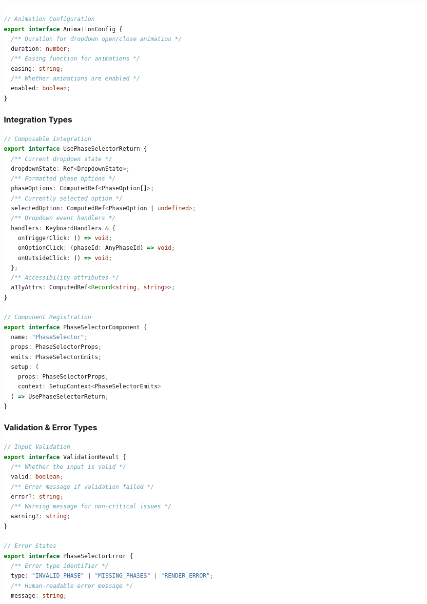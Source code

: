 ```typescript

// Animation Configuration
export interface AnimationConfig {
  /** Duration for dropdown open/close animation */
  duration: number;
  /** Easing function for animations */
  easing: string;
  /** Whether animations are enabled */
  enabled: boolean;
}
```

### Integration Types

```typescript
// Composable Integration
export interface UsePhaseSelectorReturn {
  /** Current dropdown state */
  dropdownState: Ref<DropdownState>;
  /** Formatted phase options */
  phaseOptions: ComputedRef<PhaseOption[]>;
  /** Currently selected option */
  selectedOption: ComputedRef<PhaseOption | undefined>;
  /** Dropdown event handlers */
  handlers: KeyboardHandlers & {
    onTriggerClick: () => void;
    onOptionClick: (phaseId: AnyPhaseId) => void;
    onOutsideClick: () => void;
  };
  /** Accessibility attributes */
  a11yAttrs: ComputedRef<Record<string, string>>;
}

// Component Registration
export interface PhaseSelectorComponent {
  name: "PhaseSelector";
  props: PhaseSelectorProps;
  emits: PhaseSelectorEmits;
  setup: (
    props: PhaseSelectorProps,
    context: SetupContext<PhaseSelectorEmits>
  ) => UsePhaseSelectorReturn;
}
```

### Validation & Error Types

```typescript
// Input Validation
export interface ValidationResult {
  /** Whether the input is valid */
  valid: boolean;
  /** Error message if validation failed */
  error?: string;
  /** Warning message for non-critical issues */
  warning?: string;
}

// Error States
export interface PhaseSelectorError {
  /** Error type identifier */
  type: "INVALID_PHASE" | "MISSING_PHASES" | "RENDER_ERROR";
  /** Human-readable error message */
  message: string;
```